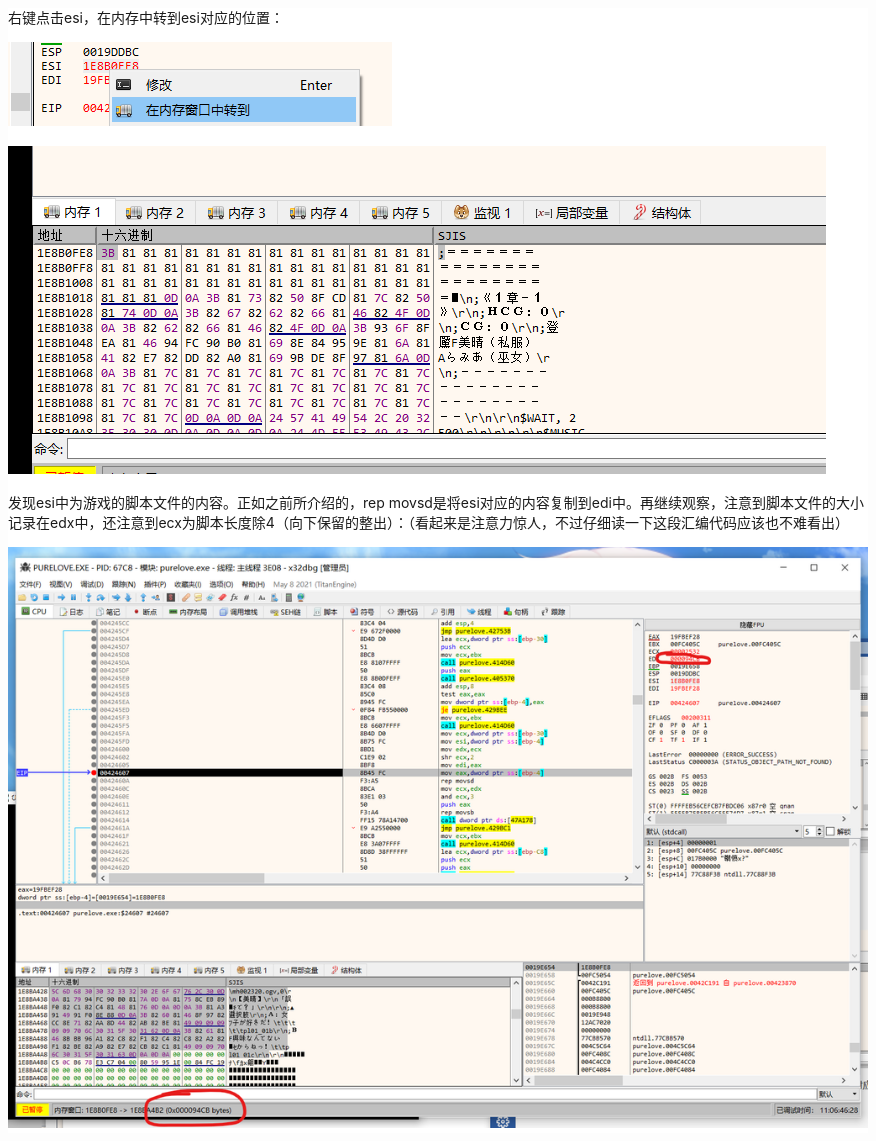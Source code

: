 右键点击esi，在内存中转到esi对应的位置：

![1740298678543](image/逆向实例——椎名里绪2.47免封包读取文件/1740298678543.png)

![1740298702548](image/逆向实例——椎名里绪2.47免封包读取文件/1740298702548.png)

发现esi中为游戏的脚本文件的内容。正如之前所介绍的，rep movsd是将esi对应的内容复制到edi中。再继续观察，注意到脚本文件的大小记录在edx中，还注意到ecx为脚本长度除4（向下保留的整出）：（看起来是注意力惊人，不过仔细读一下这段汇编代码应该也不难看出）

![1740298918268](image/逆向实例——椎名里绪2.47免封包读取文件/1740298918268.png)
